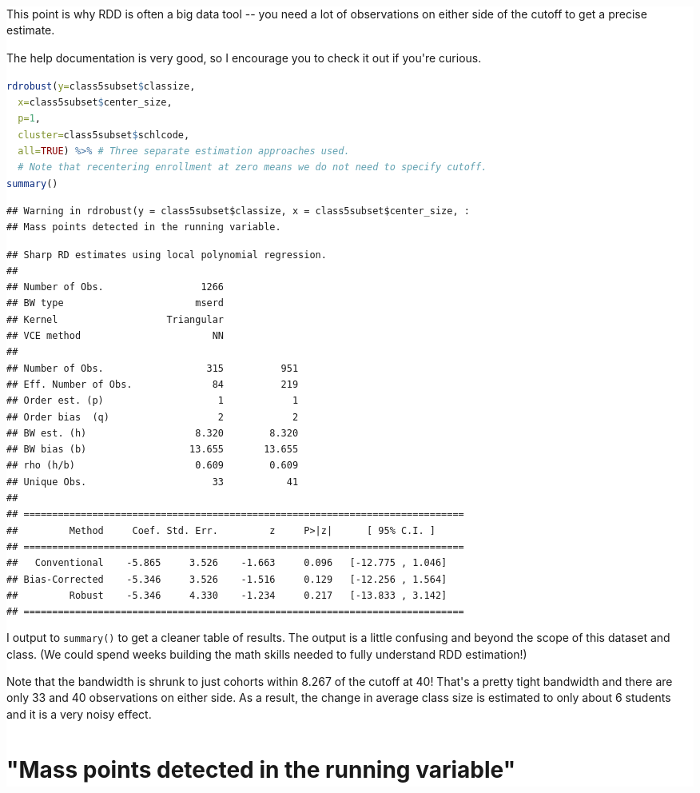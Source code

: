 This point is why RDD is often a big data tool -- you need a lot of observations on either side of the cutoff to get a precise estimate. 

The help documentation is very good, so I encourage you to check it out if you're curious. 


```r
rdrobust(y=class5subset$classize,
  x=class5subset$center_size,
  p=1,
  cluster=class5subset$schlcode,
  all=TRUE) %>% # Three separate estimation approaches used. 
  # Note that recentering enrollment at zero means we do not need to specify cutoff.
summary()
```

```
## Warning in rdrobust(y = class5subset$classize, x = class5subset$center_size, :
## Mass points detected in the running variable.
```

```
## Sharp RD estimates using local polynomial regression.
## 
## Number of Obs.                 1266
## BW type                       mserd
## Kernel                   Triangular
## VCE method                       NN
## 
## Number of Obs.                  315          951
## Eff. Number of Obs.              84          219
## Order est. (p)                    1            1
## Order bias  (q)                   2            2
## BW est. (h)                   8.320        8.320
## BW bias (b)                  13.655       13.655
## rho (h/b)                     0.609        0.609
## Unique Obs.                      33           41
## 
## =============================================================================
##         Method     Coef. Std. Err.         z     P>|z|      [ 95% C.I. ]       
## =============================================================================
##   Conventional    -5.865     3.526    -1.663     0.096   [-12.775 , 1.046]     
## Bias-Corrected    -5.346     3.526    -1.516     0.129   [-12.256 , 1.564]     
##         Robust    -5.346     4.330    -1.234     0.217   [-13.833 , 3.142]     
## =============================================================================
```

I output to `summary()` to get a cleaner table of results. The output is a little confusing and beyond the scope of this dataset and class. (We could spend weeks building the math skills needed to fully understand RDD estimation!) 

Note that the bandwidth is shrunk to just cohorts within 8.267 of the cutoff at 40! That's a pretty tight bandwidth and there are only 33 and 40 observations on either side. As a result, the change in average class size is estimated to only about 6 students and it is a very noisy effect. 

# "Mass points detected in the running variable"
